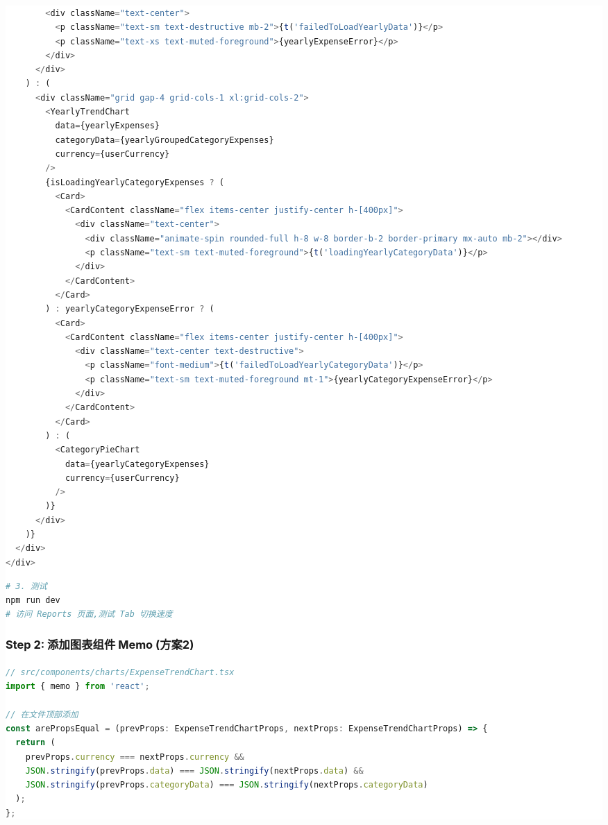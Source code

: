 ```typescript
        <div className="text-center">
          <p className="text-sm text-destructive mb-2">{t('failedToLoadYearlyData')}</p>
          <p className="text-xs text-muted-foreground">{yearlyExpenseError}</p>
        </div>
      </div>
    ) : (
      <div className="grid gap-4 grid-cols-1 xl:grid-cols-2">
        <YearlyTrendChart
          data={yearlyExpenses}
          categoryData={yearlyGroupedCategoryExpenses}
          currency={userCurrency}
        />
        {isLoadingYearlyCategoryExpenses ? (
          <Card>
            <CardContent className="flex items-center justify-center h-[400px]">
              <div className="text-center">
                <div className="animate-spin rounded-full h-8 w-8 border-b-2 border-primary mx-auto mb-2"></div>
                <p className="text-sm text-muted-foreground">{t('loadingYearlyCategoryData')}</p>
              </div>
            </CardContent>
          </Card>
        ) : yearlyCategoryExpenseError ? (
          <Card>
            <CardContent className="flex items-center justify-center h-[400px]">
              <div className="text-center text-destructive">
                <p className="font-medium">{t('failedToLoadYearlyCategoryData')}</p>
                <p className="text-sm text-muted-foreground mt-1">{yearlyCategoryExpenseError}</p>
              </div>
            </CardContent>
          </Card>
        ) : (
          <CategoryPieChart
            data={yearlyCategoryExpenses}
            currency={userCurrency}
          />
        )}
      </div>
    )}
  </div>
</div>
```

```bash
# 3. 测试
npm run dev
# 访问 Reports 页面,测试 Tab 切换速度
```

### Step 2: 添加图表组件 Memo (方案2)

```typescript
// src/components/charts/ExpenseTrendChart.tsx
import { memo } from 'react';

// 在文件顶部添加
const arePropsEqual = (prevProps: ExpenseTrendChartProps, nextProps: ExpenseTrendChartProps) => {
  return (
    prevProps.currency === nextProps.currency &&
    JSON.stringify(prevProps.data) === JSON.stringify(nextProps.data) &&
    JSON.stringify(prevProps.categoryData) === JSON.stringify(nextProps.categoryData)
  );
};

```